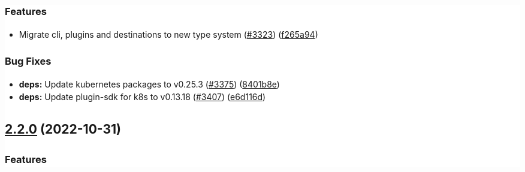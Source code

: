
### Features

* Migrate cli, plugins and destinations to new type system ([#3323](https://github.com/cloudquery/cloudquery/issues/3323)) ([f265a94](https://github.com/cloudquery/cloudquery/commit/f265a94448ad55c968b26ba8a19681bc81086c11))


### Bug Fixes

* **deps:** Update kubernetes packages to v0.25.3 ([#3375](https://github.com/cloudquery/cloudquery/issues/3375)) ([8401b8e](https://github.com/cloudquery/cloudquery/commit/8401b8edfeacf80032422f0d860627f4824ce102))
* **deps:** Update plugin-sdk for k8s to v0.13.18 ([#3407](https://github.com/cloudquery/cloudquery/issues/3407)) ([e6d116d](https://github.com/cloudquery/cloudquery/commit/e6d116d3b26c762ef9b7b5b360d750ea1c620982))

## [2.2.0](https://github.com/cloudquery/cloudquery/compare/plugins-source-k8s-v2.1.2...plugins-source-k8s-v2.2.0) (2022-10-31)


### Features

